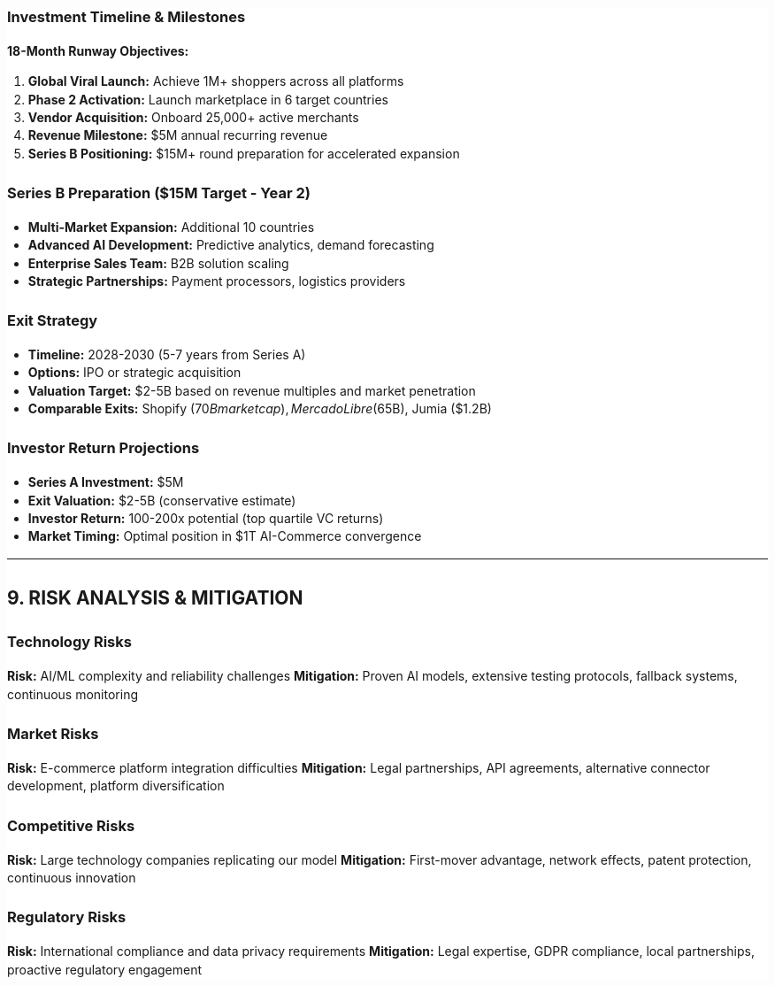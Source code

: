 ### Investment Timeline & Milestones

**18-Month Runway Objectives:**
1. **Global Viral Launch:** Achieve 1M+ shoppers across all platforms
2. **Phase 2 Activation:** Launch marketplace in 6 target countries
3. **Vendor Acquisition:** Onboard 25,000+ active merchants
4. **Revenue Milestone:** $5M annual recurring revenue
5. **Series B Positioning:** $15M+ round preparation for accelerated expansion

### Series B Preparation ($15M Target - Year 2)
- **Multi-Market Expansion:** Additional 10 countries
- **Advanced AI Development:** Predictive analytics, demand forecasting
- **Enterprise Sales Team:** B2B solution scaling
- **Strategic Partnerships:** Payment processors, logistics providers

### Exit Strategy
- **Timeline:** 2028-2030 (5-7 years from Series A)
- **Options:** IPO or strategic acquisition
- **Valuation Target:** $2-5B based on revenue multiples and market penetration
- **Comparable Exits:** Shopify ($70B market cap), MercadoLibre ($65B), Jumia ($1.2B)

### Investor Return Projections
- **Series A Investment:** $5M
- **Exit Valuation:** $2-5B (conservative estimate)
- **Investor Return:** 100-200x potential (top quartile VC returns)
- **Market Timing:** Optimal position in $1T AI-Commerce convergence

---

## 9. RISK ANALYSIS & MITIGATION

### Technology Risks
**Risk:** AI/ML complexity and reliability challenges
**Mitigation:** Proven AI models, extensive testing protocols, fallback systems, continuous monitoring

### Market Risks
**Risk:** E-commerce platform integration difficulties
**Mitigation:** Legal partnerships, API agreements, alternative connector development, platform diversification

### Competitive Risks
**Risk:** Large technology companies replicating our model
**Mitigation:** First-mover advantage, network effects, patent protection, continuous innovation

### Regulatory Risks
**Risk:** International compliance and data privacy requirements
**Mitigation:** Legal expertise, GDPR compliance, local partnerships, proactive regulatory engagement
